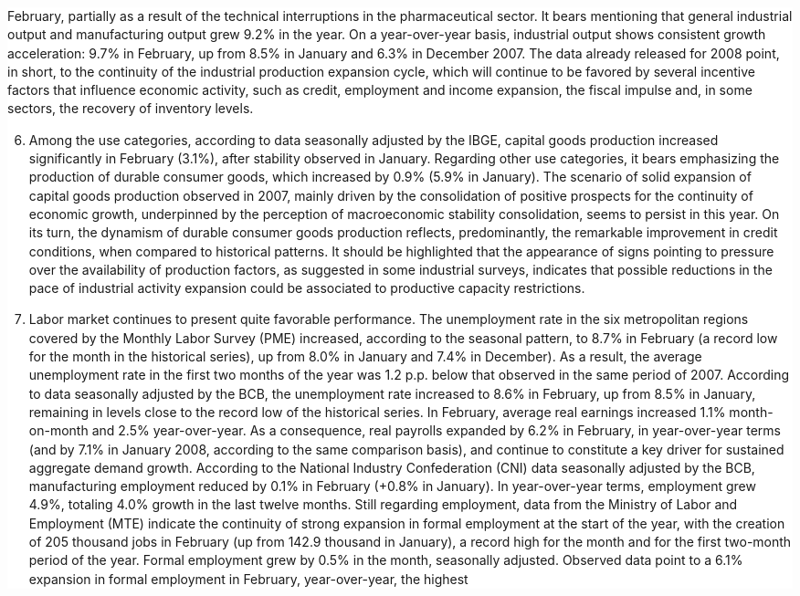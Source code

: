 February, partially as a result of the technical interruptions in the pharmaceutical sector. It bears mentioning that
general industrial output and manufacturing output grew 9.2% in the year. On a year-over-year basis, industrial
output shows consistent growth acceleration: 9.7% in February, up from 8.5% in January and 6.3% in December
2007. The data already released for 2008 point, in short, to the continuity of the industrial production expansion
cycle, which will continue to be favored by several incentive factors that influence economic activity, such as credit,
employment and income expansion, the fiscal impulse and, in some sectors, the recovery of inventory levels.

6. Among the use categories, according to data seasonally adjusted by the IBGE, capital goods production
increased significantly in February (3.1%), after stability observed in January. Regarding other use categories, it
bears emphasizing the production of durable consumer goods, which increased by 0.9% (5.9% in January). The
scenario of solid expansion of capital goods production observed in 2007, mainly driven by the consolidation of
positive prospects for the continuity of economic growth, underpinned by the perception of macroeconomic stability
consolidation, seems to persist in this year. On its turn, the dynamism of durable consumer goods production
reflects, predominantly, the remarkable improvement in credit conditions, when compared to historical patterns. It
should be highlighted that the appearance of signs pointing to pressure over the availability of production factors,
as suggested in some industrial surveys, indicates that possible reductions in the pace of industrial activity
expansion could be associated to productive capacity restrictions.

7. Labor market continues to present quite favorable performance. The unemployment rate in the six
metropolitan regions covered by the Monthly Labor Survey (PME) increased, according to the seasonal pattern, to
8.7% in February (a record low for the month in the historical series), up from 8.0% in January and 7.4% in
December). As a result, the average unemployment rate in the first two months of the year was 1.2 p.p. below that
observed in the same period of 2007. According to data seasonally adjusted by the BCB, the unemployment rate
increased to 8.6% in February, up from 8.5% in January, remaining in levels close to the record low of the historical
series. In February, average real earnings increased 1.1% month-on-month and 2.5% year-over-year. As a
consequence, real payrolls expanded by 6.2% in February, in year-over-year terms (and by 7.1% in January 2008,
according to the same comparison basis), and continue to constitute a key driver for sustained aggregate demand
growth. According to the National Industry Confederation (CNI) data seasonally adjusted by the BCB,
manufacturing employment reduced by 0.1% in February (+0.8% in January). In year-over-year terms, employment
grew 4.9%, totaling 4.0% growth in the last twelve months. Still regarding employment, data from the Ministry of
Labor and Employment (MTE) indicate the continuity of strong expansion in formal employment at the start of the
year, with the creation of 205 thousand jobs in February (up from 142.9 thousand in January), a record high for the
month and for the first two-month period of the year. Formal employment grew by 0.5% in the month, seasonally
adjusted. Observed data point to a 6.1% expansion in formal employment in February, year-over-year, the highest